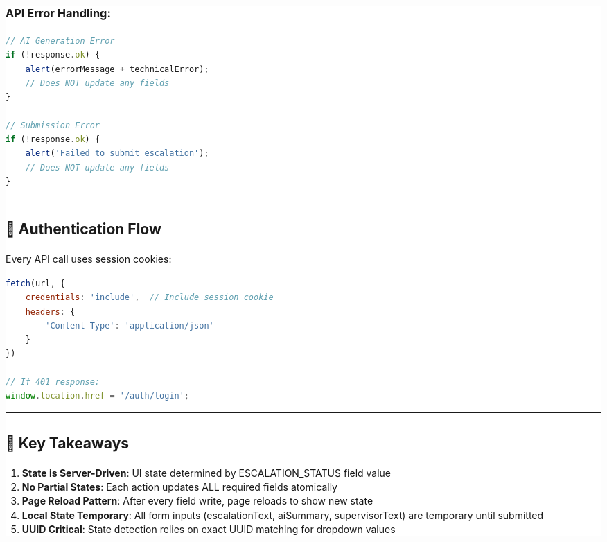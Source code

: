 ### API Error Handling:
```javascript
// AI Generation Error
if (!response.ok) {
    alert(errorMessage + technicalError);
    // Does NOT update any fields
}

// Submission Error
if (!response.ok) {
    alert('Failed to submit escalation');
    // Does NOT update any fields
}
```

---

## 🔐 Authentication Flow

Every API call uses session cookies:
```javascript
fetch(url, {
    credentials: 'include',  // Include session cookie
    headers: {
        'Content-Type': 'application/json'
    }
})

// If 401 response:
window.location.href = '/auth/login';
```

---

## 📌 Key Takeaways

1. **State is Server-Driven**: UI state determined by ESCALATION_STATUS field value
2. **No Partial States**: Each action updates ALL required fields atomically
3. **Page Reload Pattern**: After every field write, page reloads to show new state
4. **Local State Temporary**: All form inputs (escalationText, aiSummary, supervisorText) are temporary until submitted
5. **UUID Critical**: State detection relies on exact UUID matching for dropdown values
